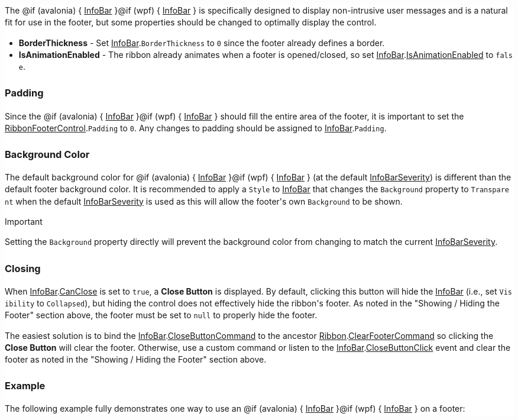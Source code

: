 The @if (avalonia) { [InfoBar](../../fundamentals/controls/info-bar.md) }@if (wpf) { [InfoBar](../../shared/windows-controls/info-bar.md) } is specifically designed to display non-intrusive user messages and is a natural fit for use in the footer, but some properties should be changed to optimally display the control.

- **BorderThickness** - Set [InfoBar](xref:@ActiproUIRoot.Controls.InfoBar).`BorderThickness` to `0` since the footer already defines a border.
- **IsAnimationEnabled** - The ribbon already animates when a footer is opened/closed, so set [InfoBar](xref:@ActiproUIRoot.Controls.InfoBar).[IsAnimationEnabled](xref:@ActiproUIRoot.Controls.InfoBar.IsAnimationEnabled) to `false`.

### Padding

Since the @if (avalonia) { [InfoBar](../../fundamentals/controls/info-bar.md) }@if (wpf) { [InfoBar](../../shared/windows-controls/info-bar.md) } should fill the entire area of the footer, it is important to set the [RibbonFooterControl](xref:@ActiproUIRoot.Controls.Bars.RibbonFooterControl).`Padding` to `0`.  Any changes to padding should be assigned to [InfoBar](xref:@ActiproUIRoot.Controls.InfoBar).`Padding`.

### Background Color

The default background color for @if (avalonia) { [InfoBar](../../fundamentals/controls/info-bar.md) }@if (wpf) { [InfoBar](../../shared/windows-controls/info-bar.md) } (at the default [InfoBarSeverity](xref:@ActiproUIRoot.Controls.InfoBarSeverity)) is different than the default footer background color.  It is recommended to apply a `Style` to [InfoBar](xref:@ActiproUIRoot.Controls.InfoBar) that changes the `Background` property to `Transparent` when the default [InfoBarSeverity](xref:@ActiproUIRoot.Controls.InfoBarSeverity) is used as this will allow the footer's own `Background` to be shown.

> [!IMPORTANT]
> Setting the `Background` property directly will prevent the background color from changing to match the current [InfoBarSeverity](xref:@ActiproUIRoot.Controls.InfoBarSeverity).

### Closing

When [InfoBar](xref:@ActiproUIRoot.Controls.InfoBar).[CanClose](xref:@ActiproUIRoot.Controls.InfoBar.CanClose) is set to `true`, a **Close Button** is displayed.  By default, clicking this button will hide the [InfoBar](xref:@ActiproUIRoot.Controls.InfoBar) (i.e., set `Visibility` to `Collapsed`), but hiding the control does not effectively hide the ribbon's footer.  As noted in the "Showing / Hiding the Footer" section above, the footer must be set to `null` to properly hide the footer.

The easiest solution is to bind the [InfoBar](xref:@ActiproUIRoot.Controls.InfoBar).[CloseButtonCommand](xref:@ActiproUIRoot.Controls.InfoBar.CloseButtonCommand) to the ancestor [Ribbon](xref:@ActiproUIRoot.Controls.Bars.Ribbon).[ClearFooterCommand](xref:@ActiproUIRoot.Controls.Bars.Ribbon.ClearFooterCommand) so clicking the **Close Button** will clear the footer.  Otherwise, use a custom command or listen to the [InfoBar](xref:@ActiproUIRoot.Controls.InfoBar).[CloseButtonClick](xref:@ActiproUIRoot.Controls.InfoBar.CloseButtonClick) event and clear the footer as noted in the "Showing / Hiding the Footer" section above.

### Example

The following example fully demonstrates one way to use an @if (avalonia) { [InfoBar](../../fundamentals/controls/info-bar.md) }@if (wpf) { [InfoBar](../../shared/windows-controls/info-bar.md) } on a footer:

